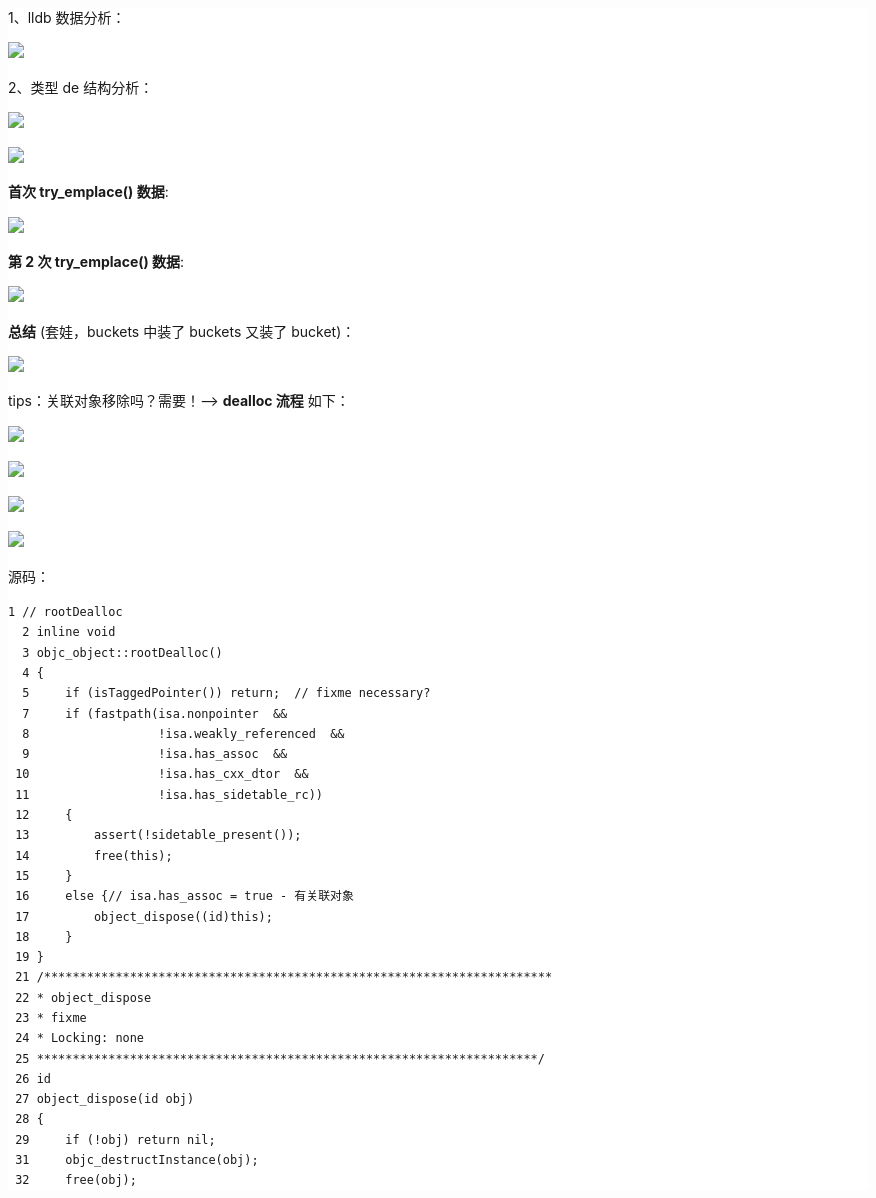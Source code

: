 1、lldb 数据分析：

![](https://img2020.cnblogs.com/blog/842658/202010/842658-20201022232042678-367896563.png)

2、类型 de 结构分析：

![](https://img2020.cnblogs.com/blog/842658/202010/842658-20201022232602191-855632919.png) 

![](https://img2020.cnblogs.com/blog/842658/202010/842658-20201022232140796-1207847037.png)

**首次 try_emplace() 数据**:

![](https://img2020.cnblogs.com/blog/842658/202010/842658-20201023122552677-381581726.png)

**第 2 次 try_emplace() 数据**: 

![](https://img2020.cnblogs.com/blog/842658/202010/842658-20201023122457696-977323491.png) 

**总结** (套娃，buckets 中装了 buckets 又装了 bucket)：

![](https://img2020.cnblogs.com/blog/842658/202010/842658-20201023154602700-738553537.png)

tips：关联对象移除吗？需要！--> **dealloc 流程** 如下：

![](https://img2020.cnblogs.com/blog/842658/202010/842658-20201024102350732-696587031.png)

![](https://img2020.cnblogs.com/blog/842658/202010/842658-20201024102444641-1535503124.png)

![](https://img2020.cnblogs.com/blog/842658/202010/842658-20201024102558450-1561989906.png)

![](https://img2020.cnblogs.com/blog/842658/202010/842658-20201024102729205-1686428676.png)

源码： 



```
1 // rootDealloc 
  2 inline void
  3 objc_object::rootDealloc()
  4 {
  5     if (isTaggedPointer()) return;  // fixme necessary?
  7     if (fastpath(isa.nonpointer  &&  
  8                  !isa.weakly_referenced  &&  
  9                  !isa.has_assoc  &&  
 10                  !isa.has_cxx_dtor  &&  
 11                  !isa.has_sidetable_rc))
 12     {
 13         assert(!sidetable_present());
 14         free(this);
 15     } 
 16     else {// isa.has_assoc = true - 有关联对象
 17         object_dispose((id)this);
 18     }
 19 }
 21 /***********************************************************************
 22 * object_dispose
 23 * fixme
 24 * Locking: none
 25 **********************************************************************/
 26 id 
 27 object_dispose(id obj)
 28 {
 29     if (!obj) return nil;
 31     objc_destructInstance(obj);    
 32     free(obj);
```